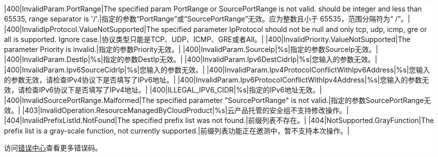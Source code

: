 |400|InvalidParam.PortRange|The specified param PortRange or SourcePortRange is not valid. should be integer and less than 65535, range separator is '/'.|指定的参数“PortRange”或“SourcePortRange”无效。应为整数且小于 65535，范围分隔符为“ /”。|
|400|InvalidIpProtocol.ValueNotSupported|The specified parameter IpProtocol should not be null and only tcp, udp, icmp, gre or all is supported. Ignore case.|协议类型只能是TCP、UDP、ICMP、GRE或者All。|
|400|InvalidPriority.ValueNotSupported|The parameter Priority is invalid.|指定的参数Priority无效。|
|400|InvalidParam.SourceIp|%s|指定的参数SourceIp无效。|
|400|InvalidParam.DestIp|%s|指定的参数DestIp无效。|
|400|InvalidParam.Ipv6DestCidrIp|%s|您输入的参数无效。|
|400|InvalidParam.Ipv6SourceCidrIp|%s|您输入的参数无效。|
|400|InvalidParam.Ipv4ProtocolConflictWithIpv6Address|%s|您输入的参数无效，请检查IPv4协议下是否填写了IPv6地址。|
|400|InvalidParam.Ipv6ProtocolConflictWithIpv4Address|%s|您输入的参数无效，请检查IPv6协议下是否填写了IPv4地址。|
|400|ILLEGAL\_IPV6\_CIDR|%s|指定的IPv6地址无效。|
|400|InvalidSourcePortRange.Malformed|The specified parameter "SourcePortRange" is not valid.|指定的参数SourcePortRange无效。|
|403|InvalidOperation.ResourceManagedByCloudProduct|%s|云产品托管的安全组不支持修改操作。|
|404|InvalidPrefixListId.NotFound|The specified prefix list was not found.|前缀列表不存在。|
|404|NotSupported.GrayFunction|The prefix list is a gray-scale function, not currently supported.|前缀列表功能正在邀测中，暂不支持本次操作。|

访问[错误中心](https://error-center.alibabacloud.com/status/product/Ecs)查看更多错误码。

